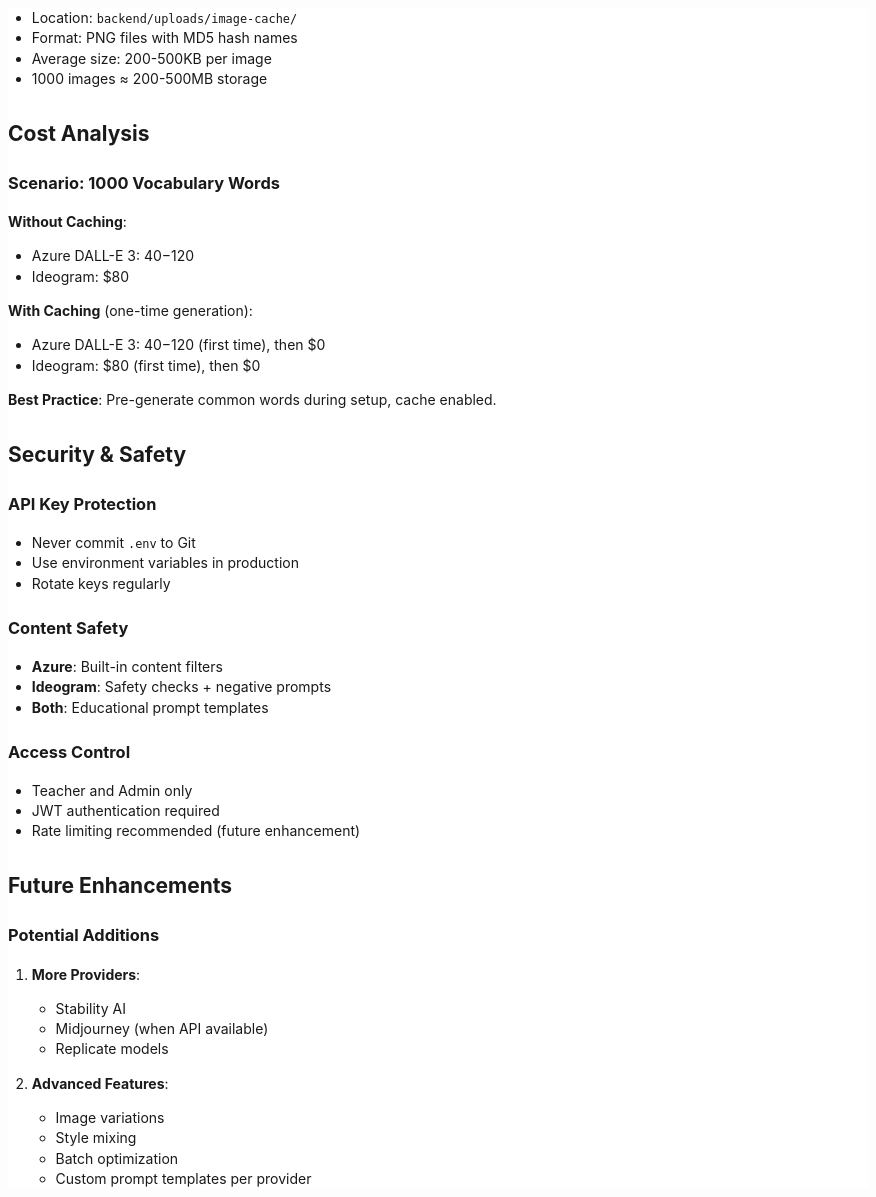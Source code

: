 - Location: `backend/uploads/image-cache/`
- Format: PNG files with MD5 hash names
- Average size: 200-500KB per image
- 1000 images ≈ 200-500MB storage

## Cost Analysis

### Scenario: 1000 Vocabulary Words

**Without Caching**:
- Azure DALL-E 3: $40-$120
- Ideogram: $80

**With Caching** (one-time generation):
- Azure DALL-E 3: $40-$120 (first time), then $0
- Ideogram: $80 (first time), then $0

**Best Practice**: Pre-generate common words during setup, cache enabled.

## Security & Safety

### API Key Protection
- Never commit `.env` to Git
- Use environment variables in production
- Rotate keys regularly

### Content Safety
- **Azure**: Built-in content filters
- **Ideogram**: Safety checks + negative prompts
- **Both**: Educational prompt templates

### Access Control
- Teacher and Admin only
- JWT authentication required
- Rate limiting recommended (future enhancement)

## Future Enhancements

### Potential Additions

1. **More Providers**:
   - Stability AI
   - Midjourney (when API available)
   - Replicate models

2. **Advanced Features**:
   - Image variations
   - Style mixing
   - Batch optimization
   - Custom prompt templates per provider

